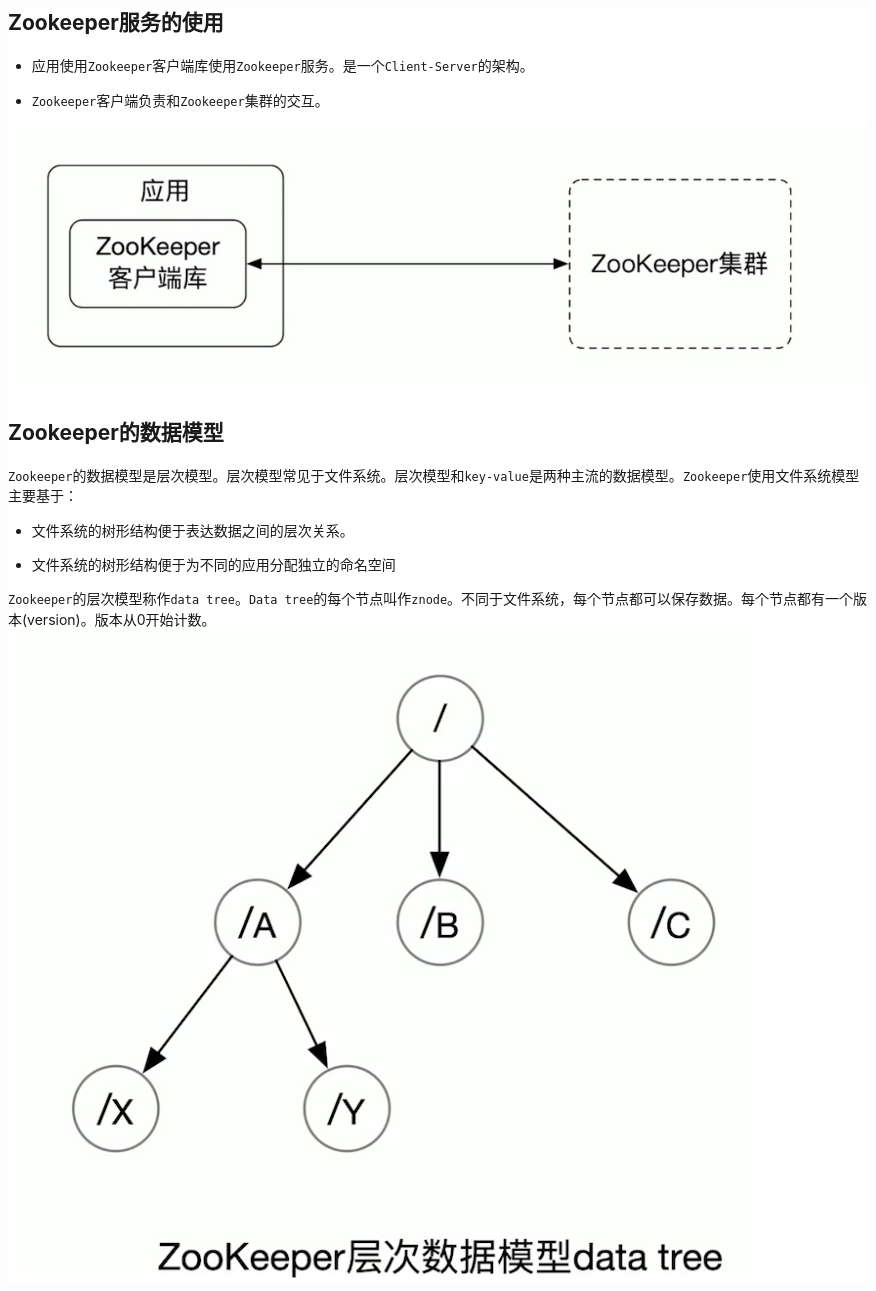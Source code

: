 ## Zookeeper服务的使用

- 应用使用`Zookeeper`客户端库使用`Zookeeper`服务。是一个`Client-Server`的架构。

- `Zookeeper`客户端负责和`Zookeeper`集群的交互。

![zookeeper](images/zookeeper_01.png)

## Zookeeper的数据模型
`Zookeeper`的数据模型是层次模型。层次模型常见于文件系统。层次模型和`key-value`是两种主流的数据模型。`Zookeeper`使用文件系统模型主要基于：

- 文件系统的树形结构便于表达数据之间的层次关系。

- 文件系统的树形结构便于为不同的应用分配独立的命名空间

`Zookeeper`的层次模型称作`data tree`。`Data tree`的每个节点叫作`znode`。不同于文件系统，每个节点都可以保存数据。每个节点都有一个版本(version)。版本从0开始计数。
![zookeeper](images/zookeeper_02.png)
